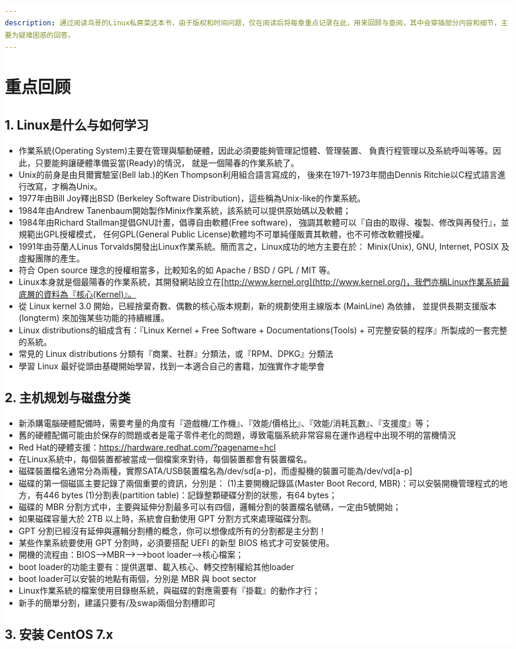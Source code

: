 ```yaml
---
description: 通过阅读鸟哥的Linux私房菜这本书，由于版权和时间问题，仅在阅读后将每章重点记录在此，用来回顾与查阅，其中会穿插部分内容和细节，主要为疑难困惑的回答。
---
```


# 重点回顾

## 1. Linux是什么与如何学习

* 作業系統(Operating System)主要在管理與驅動硬體，因此必須要能夠管理記憶體、管理裝置、 負責行程管理以及系統呼叫等等。因此，只要能夠讓硬體準備妥當(Ready)的情況， 就是一個陽春的作業系統了。
* Unix的前身是由貝爾實驗室(Bell lab.)的Ken Thompson利用組合語言寫成的， 後來在1971-1973年間由Dennis Ritchie以C程式語言進行改寫，才稱為Unix。
* 1977年由Bill Joy釋出BSD (Berkeley Software Distribution)，這些稱為Unix-like的作業系統。
* 1984年由Andrew Tanenbaum開始製作Minix作業系統，該系統可以提供原始碼以及軟體；
* 1984年由Richard Stallman提倡GNU計畫，倡導自由軟體(Free software)， 強調其軟體可以『自由的取得、複製、修改與再發行』，並規範出GPL授權模式， 任何GPL(General Public License)軟體均不可單純僅販賣其軟體，也不可修改軟體授權。
* 1991年由芬蘭人Linus Torvalds開發出Linux作業系統。簡而言之，Linux成功的地方主要在於： Minix(Unix), GNU, Internet, POSIX 及虛擬團隊的產生。
* 符合 Open source 理念的授權相當多，比較知名的如 Apache / BSD / GPL / MIT 等。
* Linux本身就是個最陽春的作業系統，其開發網站設立在[http://www.kernel.org](http://www.kernel.org/)，我們亦稱Linux作業系統最底層的資料為『核心(Kernel)』。
* 從 Linux kernel 3.0 開始，已經捨棄奇數、偶數的核心版本規劃，新的規劃使用主線版本 (MainLine) 為依據， 並提供長期支援版本 (longterm) 來加強某些功能的持續維護。
* Linux distributions的組成含有：『Linux Kernel + Free Software + Documentations(Tools) + 可完整安裝的程序』所製成的一套完整的系統。
* 常見的 Linux distributions 分類有『商業、社群』分類法，或『RPM、DPKG』分類法
* 學習 Linux 最好從頭由基礎開始學習，找到一本適合自己的書籍，加強實作才能學會

## 2. 主机规划与磁盘分类

* 新添購電腦硬體配備時，需要考量的角度有『遊戲機/工作機』、『效能/價格比』、『效能/消耗瓦數』、『支援度』等；
* 舊的硬體配備可能由於保存的問題或者是電子零件老化的問題，導致電腦系統非常容易在運作過程中出現不明的當機情況
* Red Hat的硬體支援：https://hardware.redhat.com/?pagename=hcl
* 在Linux系統中，每個裝置都被當成一個檔案來對待，每個裝置都會有裝置檔名。
* 磁碟裝置檔名通常分為兩種，實際SATA/USB裝置檔名為/dev/sd\[a-p]，而虛擬機的裝置可能為/dev/vd\[a-p]
* 磁碟的第一個磁區主要記錄了兩個重要的資訊，分別是： (1)主要開機記錄區(Master Boot Record, MBR)：可以安裝開機管理程式的地方，有446 bytes (1)分割表(partition table)：記錄整顆硬碟分割的狀態，有64 bytes；
* 磁碟的 MBR 分割方式中，主要與延伸分割最多可以有四個，邏輯分割的裝置檔名號碼，一定由5號開始；
* 如果磁碟容量大於 2TB 以上時，系統會自動使用 GPT 分割方式來處理磁碟分割。
* GPT 分割已經沒有延伸與邏輯分割槽的概念，你可以想像成所有的分割都是主分割！
* 某些作業系統要使用 GPT 分割時，必須要搭配 UEFI 的新型 BIOS 格式才可安裝使用。
* 開機的流程由：BIOS-->MBR-->-->boot loader-->核心檔案；
* boot loader的功能主要有：提供選單、載入核心、轉交控制權給其他loader
* boot loader可以安裝的地點有兩個，分別是 MBR 與 boot sector
* Linux作業系統的檔案使用目錄樹系統，與磁碟的對應需要有『掛載』的動作才行；
* 新手的簡單分割，建議只要有/及swap兩個分割槽即可

## 3. 安装 CentOS 7.x
